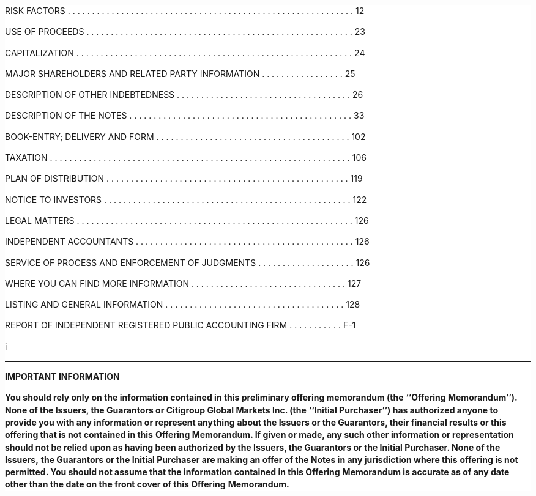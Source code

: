 RISK FACTORS . . . . . . . . . . . . . . . . . . . . . . . . . . . . . . . . . . . . . . . . . . . . . . . . . . . . . . . . . . . 12

USE OF PROCEEDS . . . . . . . . . . . . . . . . . . . . . . . . . . . . . . . . . . . . . . . . . . . . . . . . . . . . . . . 23

CAPITALIZATION . . . . . . . . . . . . . . . . . . . . . . . . . . . . . . . . . . . . . . . . . . . . . . . . . . . . . . . . . 24

MAJOR SHAREHOLDERS AND RELATED PARTY INFORMATION . . . . . . . . . . . . . . . . . 25

DESCRIPTION OF OTHER INDEBTEDNESS . . . . . . . . . . . . . . . . . . . . . . . . . . . . . . . . . . . . 26

DESCRIPTION OF THE NOTES . . . . . . . . . . . . . . . . . . . . . . . . . . . . . . . . . . . . . . . . . . . . . . 33

BOOK-ENTRY; DELIVERY AND FORM . . . . . . . . . . . . . . . . . . . . . . . . . . . . . . . . . . . . . . . . 102

TAXATION . . . . . . . . . . . . . . . . . . . . . . . . . . . . . . . . . . . . . . . . . . . . . . . . . . . . . . . . . . . . . . 106

PLAN OF DISTRIBUTION . . . . . . . . . . . . . . . . . . . . . . . . . . . . . . . . . . . . . . . . . . . . . . . . . . 119

NOTICE TO INVESTORS . . . . . . . . . . . . . . . . . . . . . . . . . . . . . . . . . . . . . . . . . . . . . . . . . . . 122

LEGAL MATTERS . . . . . . . . . . . . . . . . . . . . . . . . . . . . . . . . . . . . . . . . . . . . . . . . . . . . . . . . . 126

INDEPENDENT ACCOUNTANTS . . . . . . . . . . . . . . . . . . . . . . . . . . . . . . . . . . . . . . . . . . . . . 126

SERVICE OF PROCESS AND ENFORCEMENT OF JUDGMENTS . . . . . . . . . . . . . . . . . . . . 126

WHERE YOU CAN FIND MORE INFORMATION . . . . . . . . . . . . . . . . . . . . . . . . . . . . . . . . 127

LISTING AND GENERAL INFORMATION . . . . . . . . . . . . . . . . . . . . . . . . . . . . . . . . . . . . . 128

REPORT OF INDEPENDENT REGISTERED PUBLIC ACCOUNTING FIRM . . . . . . . . . . . F-1

i


-----

**IMPORTANT INFORMATION**

**You should rely only on the information contained in this preliminary offering memorandum (the**
**‘‘Offering Memorandum’’). None of the Issuers, the Guarantors or Citigroup Global Markets Inc. (the**
**‘‘Initial Purchaser’’) has authorized anyone to provide you with any information or represent anything**
**about the Issuers or the Guarantors, their financial results or this offering that is not contained in this**
**Offering Memorandum. If given or made, any such other information or representation should not be relied**
**upon as having been authorized by the Issuers, the Guarantors or the Initial Purchaser. None of the Issuers,**
**the Guarantors or the Initial Purchaser are making an offer of the Notes in any jurisdiction where this**
**offering is not permitted. You should not assume that the information contained in this Offering**
**Memorandum is accurate as of any date other than the date on the front cover of this Offering**
**Memorandum.**
